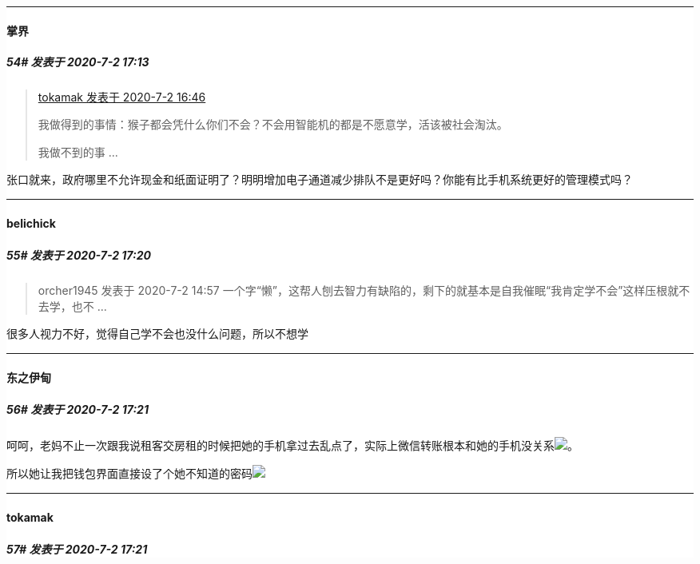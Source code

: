 




-----

####  掌界  
##### 54#       发表于 2020-7-2 17:13



<blockquote><a href="httphttps://bbs.saraba1st.com/2b/forum.php?mod=redirect&amp;goto=findpost&amp;pid=48037897&amp;ptid=1945353" target="_blank">tokamak 发表于 2020-7-2 16:46</a>

我做得到的事情：猴子都会凭什么你们不会？不会用智能机的都是不愿意学，活该被社会淘汰。


我做不到的事 ...</blockquote>
张口就来，政府哪里不允许现金和纸面证明了？明明增加电子通道减少排队不是更好吗？你能有比手机系统更好的管理模式吗？







-----

####  belichick  
##### 55#       发表于 2020-7-2 17:20



<blockquote>orcher1945 发表于 2020-7-2 14:57
一个字“懒”，这帮人刨去智力有缺陷的，剩下的就基本是自我催眠“我肯定学不会”这样压根就不去学，也不 ...</blockquote>
很多人视力不好，觉得自己学不会也没什么问题，所以不想学







-----

####  东之伊甸  
##### 56#       发表于 2020-7-2 17:21




呵呵，老妈不止一次跟我说租客交房租的时候把她的手机拿过去乱点了，实际上微信转账根本和她的手机没关系<img src="https://static.saraba1st.com/image/smiley/face2017/001.png" referrerpolicy="no-referrer">。


所以她让我把钱包界面直接设了个她不知道的密码<img src="https://static.saraba1st.com/image/smiley/face2017/037.png" referrerpolicy="no-referrer">







-----

####  tokamak  
##### 57#       发表于 2020-7-2 17:21

